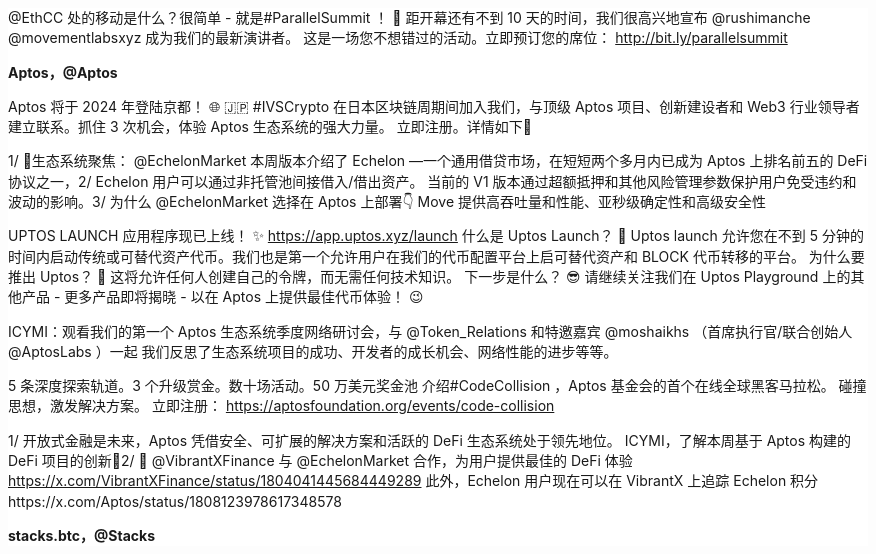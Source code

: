 @EthCC
处的移动是什么？很简单 - 就是#ParallelSummit ！ 🕺
距开幕还有不到 10 天的时间，我们很高兴地宣布
@rushimanche
@movementlabsxyz
成为我们的最新演讲者。
这是一场您不想错过的活动。立即预订您的席位： http://bit.ly/parallelsummit

**Aptos，@Aptos**

Aptos 将于 2024 年登陆京都！ 🌐 🇯🇵 #IVSCrypto
在日本区块链周期间加入我们，与顶级 Aptos 项目、创新建设者和 Web3 行业领导者建立联系。抓住 3 次机会，体验 Aptos 生态系统的强大力量。
立即注册。详情如下🧵

1/ 📢生态系统聚焦： 
@EchelonMarket
本周版本介绍了 Echelon —一个通用借贷市场，在短短两个多月内已成为 Aptos 上排名前五的 DeFi 协议之一，2/ Echelon 用户可以通过非托管池间接借入/借出资产。
当前的 V1 版本通过超额抵押和其他风险管理参数保护用户免受违约和波动的影响。3/ 为什么
@EchelonMarket
选择在 Aptos 上部署👇
Move 提供高吞吐量和性能、亚秒级确定性和高级安全性

UPTOS LAUNCH 应用程序现已上线！ ✨ 
https://app.uptos.xyz/launch
什么是 Uptos Launch？ 🧐
Uptos launch 允许您在不到 5 分钟的时间内启动传统或可替代资产代币。我们也是第一个允许用户在我们的代币配置平台上启可替代资产和 BLOCK 代币转移的平台。
为什么要推出 Uptos？ 🧐
这将允许任何人创建自己的令牌，而无需任何技术知识。
下一步是什么？ 😎
请继续关注我们在 Uptos Playground 上的其他产品 - 更多产品即将揭晓 - 以在 Aptos 上提供最佳代币体验！ 😉

ICYMI：观看我们的第一个 Aptos 生态系统季度网络研讨会，与
@Token_Relations
和特邀嘉宾
@moshaikhs
 （首席执行官/联合创始人
@AptosLabs
 ）一起
我们反思了生态系统项目的成功、开发者的成长机会、网络性能的进步等等。

5 条深度探索轨道。3 个升级赏金。数十场活动。50 万美元奖金池
介绍#CodeCollision ，Aptos 基金会的首个在线全球黑客马拉松。
碰撞思想，激发解决方案。
立即注册： https://aptosfoundation.org/events/code-collision

1/ 开放式金融是未来，Aptos 凭借安全、可扩展的解决方案和活跃的 DeFi 生态系统处于领先地位。
ICYMI，了解本周基于 Aptos 构建的 DeFi 项目的创新🧵2/ 🤝 
@VibrantXFinance
与
@EchelonMarket
合作，为用户提供最佳的 DeFi 体验
https://x.com/VibrantXFinance/status/1804041445684449289
此外，Echelon 用户现在可以在 VibrantX 上追踪 Echelon 积分https://x.com/Aptos/status/1808123978617348578

**stacks.btc，@Stacks**
